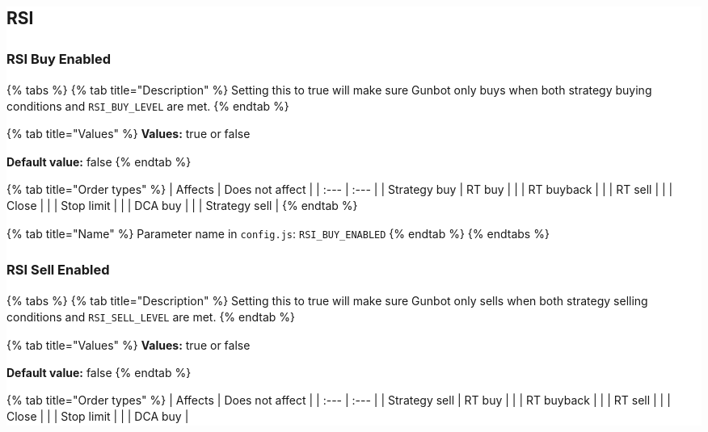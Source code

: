 ## RSI

### RSI Buy Enabled

{% tabs %}
{% tab title="Description" %}
Setting this to true will make sure Gunbot only buys when both strategy buying conditions and `RSI_BUY_LEVEL` are met.
{% endtab %}

{% tab title="Values" %}
**Values:** true or false

**Default value:** false
{% endtab %}

{% tab title="Order types" %}
| Affects | Does not affect |
| :--- | :--- |
| Strategy buy | RT buy |
|  | RT buyback |
|  | RT sell |
|  | Close |
|  | Stop limit |
|  | DCA buy |
|  | Strategy sell |
{% endtab %}

{% tab title="Name" %}
Parameter name in `config.js`: `RSI_BUY_ENABLED`
{% endtab %}
{% endtabs %}

### RSI Sell Enabled

{% tabs %}
{% tab title="Description" %}
Setting this to true will make sure Gunbot only sells when both strategy selling conditions and `RSI_SELL_LEVEL` are met.
{% endtab %}

{% tab title="Values" %}
**Values:** true or false

**Default value:** false
{% endtab %}

{% tab title="Order types" %}
| Affects | Does not affect |
| :--- | :--- |
| Strategy sell | RT buy |
|  | RT buyback |
|  | RT sell |
|  | Close |
|  | Stop limit |
|  | DCA buy |